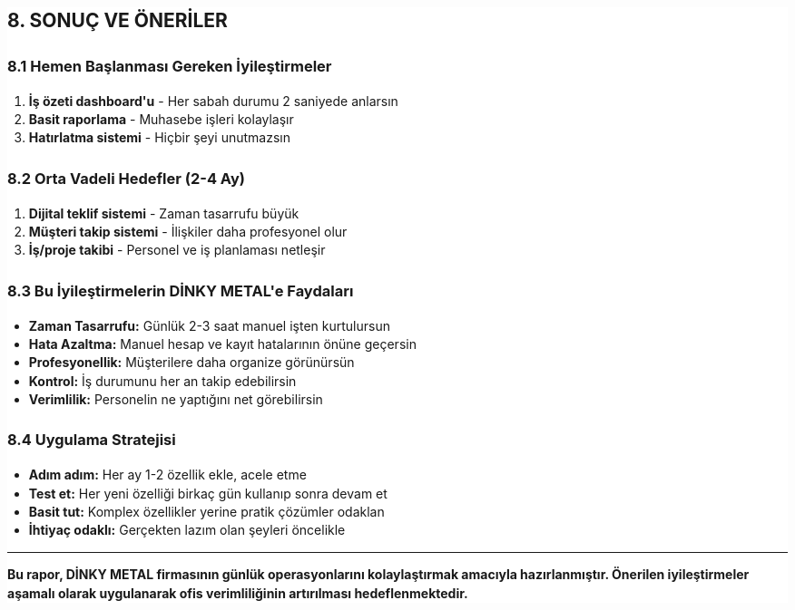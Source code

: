 ## 8. SONUÇ VE ÖNERİLER

### 8.1 Hemen Başlanması Gereken İyileştirmeler
1. **İş özeti dashboard'u** - Her sabah durumu 2 saniyede anlarsın
2. **Basit raporlama** - Muhasebe işleri kolaylaşır
3. **Hatırlatma sistemi** - Hiçbir şeyi unutmazsın

### 8.2 Orta Vadeli Hedefler (2-4 Ay)
1. **Dijital teklif sistemi** - Zaman tasarrufu büyük
2. **Müşteri takip sistemi** - İlişkiler daha profesyonel olur
3. **İş/proje takibi** - Personel ve iş planlaması netleşir

### 8.3 Bu İyileştirmelerin DİNKY METAL'e Faydaları
- **Zaman Tasarrufu:** Günlük 2-3 saat manuel işten kurtulursun
- **Hata Azaltma:** Manuel hesap ve kayıt hatalarının önüne geçersin
- **Profesyonellik:** Müşterilere daha organize görünürsün
- **Kontrol:** İş durumunu her an takip edebilirsin
- **Verimlilik:** Personelin ne yaptığını net görebilirsin

### 8.4 Uygulama Stratejisi
- **Adım adım:** Her ay 1-2 özellik ekle, acele etme
- **Test et:** Her yeni özelliği birkaç gün kullanıp sonra devam et
- **Basit tut:** Komplex özellikler yerine pratik çözümler odaklan
- **İhtiyaç odaklı:** Gerçekten lazım olan şeyleri öncelikle

---

**Bu rapor, DİNKY METAL firmasının günlük operasyonlarını kolaylaştırmak amacıyla hazırlanmıştır. Önerilen iyileştirmeler aşamalı olarak uygulanarak ofis verimliliğinin artırılması hedeflenmektedir.**
